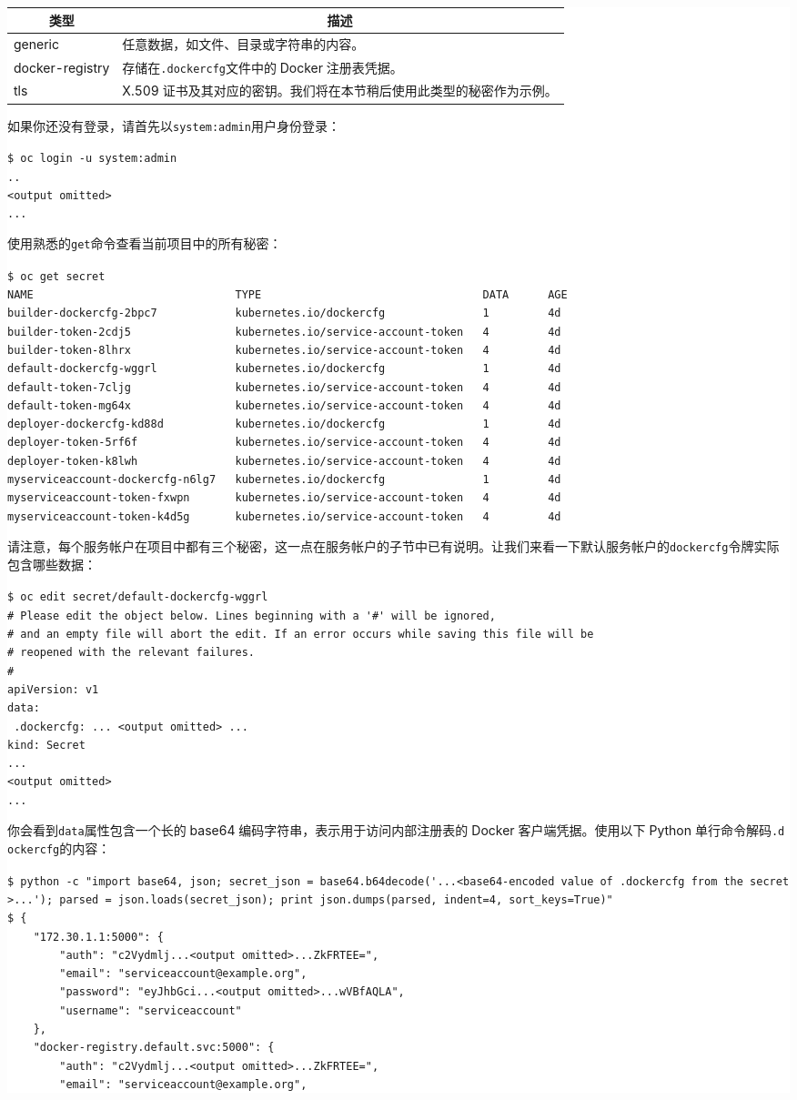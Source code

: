 | **类型** | **描述** |
| --- | --- |
| generic | 任意数据，如文件、目录或字符串的内容。 |
| docker-registry | 存储在`.dockercfg`文件中的 Docker 注册表凭据。 |
| tls | X.509 证书及其对应的密钥。我们将在本节稍后使用此类型的秘密作为示例。 |

如果你还没有登录，请首先以`system:admin`用户身份登录：

```
$ oc login -u system:admin
..
<output omitted>
...
```

使用熟悉的`get`命令查看当前项目中的所有秘密：

```
$ oc get secret
NAME                               TYPE                                  DATA      AGE
builder-dockercfg-2bpc7            kubernetes.io/dockercfg               1         4d
builder-token-2cdj5                kubernetes.io/service-account-token   4         4d
builder-token-8lhrx                kubernetes.io/service-account-token   4         4d
default-dockercfg-wggrl            kubernetes.io/dockercfg               1         4d
default-token-7cljg                kubernetes.io/service-account-token   4         4d
default-token-mg64x                kubernetes.io/service-account-token   4         4d
deployer-dockercfg-kd88d           kubernetes.io/dockercfg               1         4d
deployer-token-5rf6f               kubernetes.io/service-account-token   4         4d
deployer-token-k8lwh               kubernetes.io/service-account-token   4         4d
myserviceaccount-dockercfg-n6lg7   kubernetes.io/dockercfg               1         4d
myserviceaccount-token-fxwpn       kubernetes.io/service-account-token   4         4d
myserviceaccount-token-k4d5g       kubernetes.io/service-account-token   4         4d
```

请注意，每个服务帐户在项目中都有三个秘密，这一点在服务帐户的子节中已有说明。让我们来看一下默认服务帐户的`dockercfg`令牌实际包含哪些数据：

```
$ oc edit secret/default-dockercfg-wggrl 
# Please edit the object below. Lines beginning with a '#' will be ignored,
# and an empty file will abort the edit. If an error occurs while saving this file will be
# reopened with the relevant failures.
#
apiVersion: v1
data:
 .dockercfg: ... <output omitted> ...
kind: Secret
...
<output omitted>
...
```

你会看到`data`属性包含一个长的 base64 编码字符串，表示用于访问内部注册表的 Docker 客户端凭据。使用以下 Python 单行命令解码`.dockercfg`的内容：

```
$ python -c "import base64, json; secret_json = base64.b64decode('...<base64-encoded value of .dockercfg from the secret>...'); parsed = json.loads(secret_json); print json.dumps(parsed, indent=4, sort_keys=True)"
$ {
    "172.30.1.1:5000": {
        "auth": "c2Vydmlj...<output omitted>...ZkFRTEE=", 
        "email": "serviceaccount@example.org", 
        "password": "eyJhbGci...<output omitted>...wVBfAQLA", 
        "username": "serviceaccount"
    }, 
    "docker-registry.default.svc:5000": {
        "auth": "c2Vydmlj...<output omitted>...ZkFRTEE=", 
        "email": "serviceaccount@example.org", 
```